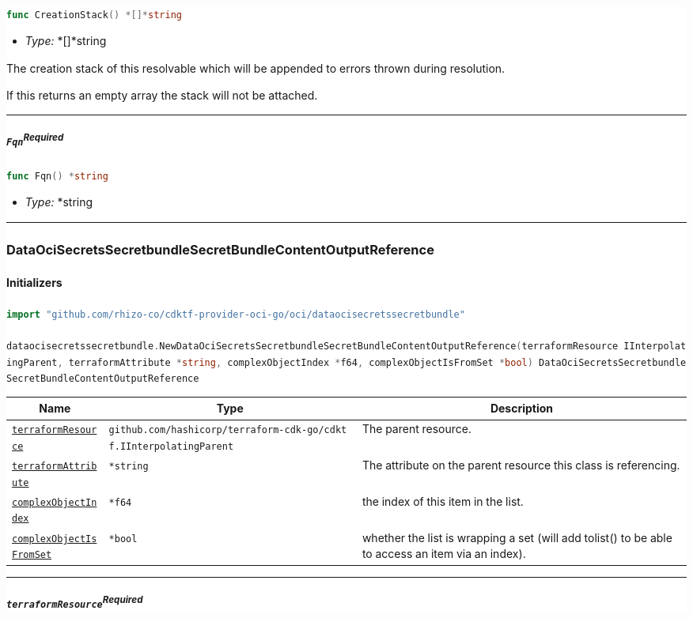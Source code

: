 ```go
func CreationStack() *[]*string
```

- *Type:* *[]*string

The creation stack of this resolvable which will be appended to errors thrown during resolution.

If this returns an empty array the stack will not be attached.

---

##### `Fqn`<sup>Required</sup> <a name="Fqn" id="rhizo-co-terraform-provider-oci.dataOciSecretsSecretbundle.DataOciSecretsSecretbundleSecretBundleContentList.property.fqn"></a>

```go
func Fqn() *string
```

- *Type:* *string

---


### DataOciSecretsSecretbundleSecretBundleContentOutputReference <a name="DataOciSecretsSecretbundleSecretBundleContentOutputReference" id="rhizo-co-terraform-provider-oci.dataOciSecretsSecretbundle.DataOciSecretsSecretbundleSecretBundleContentOutputReference"></a>

#### Initializers <a name="Initializers" id="rhizo-co-terraform-provider-oci.dataOciSecretsSecretbundle.DataOciSecretsSecretbundleSecretBundleContentOutputReference.Initializer"></a>

```go
import "github.com/rhizo-co/cdktf-provider-oci-go/oci/dataocisecretssecretbundle"

dataocisecretssecretbundle.NewDataOciSecretsSecretbundleSecretBundleContentOutputReference(terraformResource IInterpolatingParent, terraformAttribute *string, complexObjectIndex *f64, complexObjectIsFromSet *bool) DataOciSecretsSecretbundleSecretBundleContentOutputReference
```

| **Name** | **Type** | **Description** |
| --- | --- | --- |
| <code><a href="#rhizo-co-terraform-provider-oci.dataOciSecretsSecretbundle.DataOciSecretsSecretbundleSecretBundleContentOutputReference.Initializer.parameter.terraformResource">terraformResource</a></code> | <code>github.com/hashicorp/terraform-cdk-go/cdktf.IInterpolatingParent</code> | The parent resource. |
| <code><a href="#rhizo-co-terraform-provider-oci.dataOciSecretsSecretbundle.DataOciSecretsSecretbundleSecretBundleContentOutputReference.Initializer.parameter.terraformAttribute">terraformAttribute</a></code> | <code>*string</code> | The attribute on the parent resource this class is referencing. |
| <code><a href="#rhizo-co-terraform-provider-oci.dataOciSecretsSecretbundle.DataOciSecretsSecretbundleSecretBundleContentOutputReference.Initializer.parameter.complexObjectIndex">complexObjectIndex</a></code> | <code>*f64</code> | the index of this item in the list. |
| <code><a href="#rhizo-co-terraform-provider-oci.dataOciSecretsSecretbundle.DataOciSecretsSecretbundleSecretBundleContentOutputReference.Initializer.parameter.complexObjectIsFromSet">complexObjectIsFromSet</a></code> | <code>*bool</code> | whether the list is wrapping a set (will add tolist() to be able to access an item via an index). |

---

##### `terraformResource`<sup>Required</sup> <a name="terraformResource" id="rhizo-co-terraform-provider-oci.dataOciSecretsSecretbundle.DataOciSecretsSecretbundleSecretBundleContentOutputReference.Initializer.parameter.terraformResource"></a>
